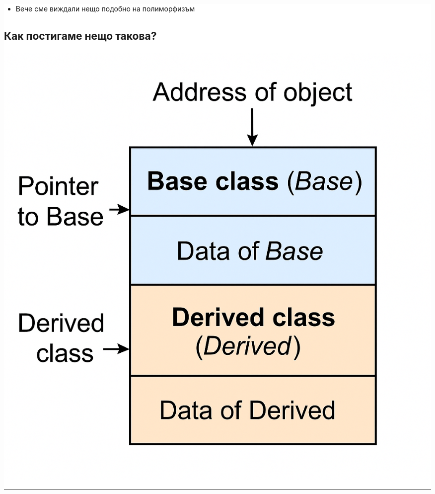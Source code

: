 - Вече сме виждали нещо подобно на полиморфизъм

## Как постигаме нещо такова?

![alt text](image-2.png)

---
